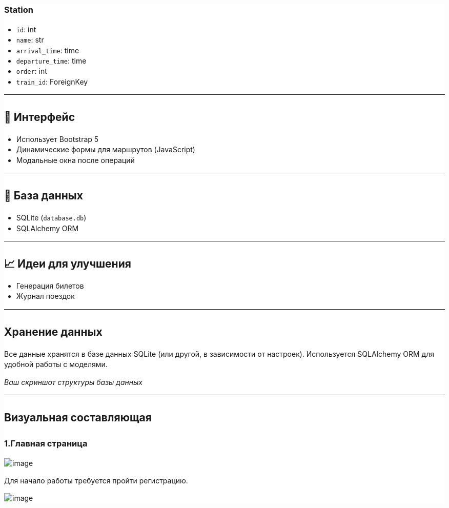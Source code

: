 ### Station
- `id`: int
- `name`: str
- `arrival_time`: time
- `departure_time`: time
- `order`: int
- `train_id`: ForeignKey

---

## 🎨 Интерфейс

- Использует Bootstrap 5
- Динамические формы для маршрутов (JavaScript)
- Модальные окна после операций

---

## 💾 База данных

- SQLite (`database.db`)
- SQLAlchemy ORM

---

## 📈 Идеи для улучшения

- Генерация билетов
- Журнал поездок

---

## Хранение данных
Все данные хранятся в базе данных SQLite (или другой, в зависимости от настроек). Используется SQLAlchemy ORM для удобной работы с моделями.

*Ваш скриншот структуры базы данных*

---

## Визуальная составляющая



### 1.Главная страница 

![image](https://github.com/user-attachments/assets/a2e00862-679e-4b8c-b638-df5173930f90)

Для начало работы требуется пройти регистрацию.

![image](https://github.com/user-attachments/assets/799488e0-7b61-4429-aa25-ae4281c9961b)
